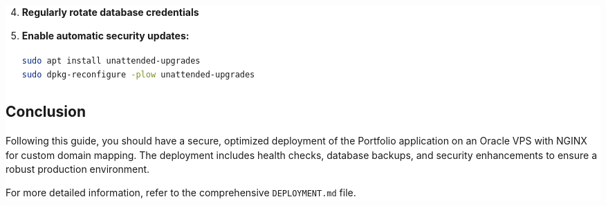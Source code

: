 4. **Regularly rotate database credentials**

5. **Enable automatic security updates:**
   ```bash
   sudo apt install unattended-upgrades
   sudo dpkg-reconfigure -plow unattended-upgrades
   ```

## Conclusion
Following this guide, you should have a secure, optimized deployment of the Portfolio application on an Oracle VPS with NGINX for custom domain mapping. The deployment includes health checks, database backups, and security enhancements to ensure a robust production environment.

For more detailed information, refer to the comprehensive `DEPLOYMENT.md` file.